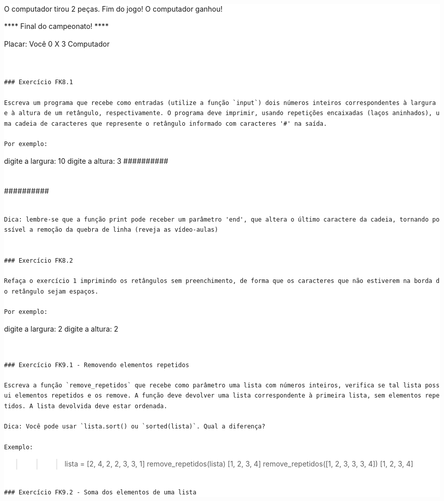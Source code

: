 O computador tirou 2 peças.
Fim do jogo! O computador ganhou!

**** Final do campeonato! ****

Placar: Você 0 X 3 Computador
```


### Exercício FK8.1

Escreva um programa que recebe como entradas (utilize a função `input`) dois números inteiros correspondentes à largura e à altura de um retângulo, respectivamente. O programa deve imprimir, usando repetições encaixadas (laços aninhados), uma cadeia de caracteres que represente o retângulo informado com caracteres '#' na saída.

Por exemplo:

```
digite a largura: 10
digite a altura: 3
##########
#    	#
##########
```

Dica: lembre-se que a função print pode receber um parâmetro 'end', que altera o último caractere da cadeia, tornando possível a remoção da quebra de linha (reveja as vídeo-aulas)


### Exercício FK8.2

Refaça o exercício 1 imprimindo os retângulos sem preenchimento, de forma que os caracteres que não estiverem na borda do retângulo sejam espaços.

Por exemplo:
```
digite a largura: 2
digite a altura: 2
##
##
```

### Exercício FK9.1 - Removendo elementos repetidos

Escreva a função `remove_repetidos` que recebe como parâmetro uma lista com números inteiros, verifica se tal lista possui elementos repetidos e os remove. A função deve devolver uma lista correspondente à primeira lista, sem elementos repetidos. A lista devolvida deve estar ordenada.

Dica: Você pode usar `lista.sort() ou `sorted(lista)`. Qual a diferença?

Exemplo:

```
>>>lista = [2, 4, 2, 2, 3, 3, 1]
>>>remove_repetidos(lista)
[1, 2, 3, 4]
>>>remove_repetidos([1, 2, 3, 3, 3, 4])
[1, 2, 3, 4]
```

### Exercício FK9.2 - Soma dos elementos de uma lista

```